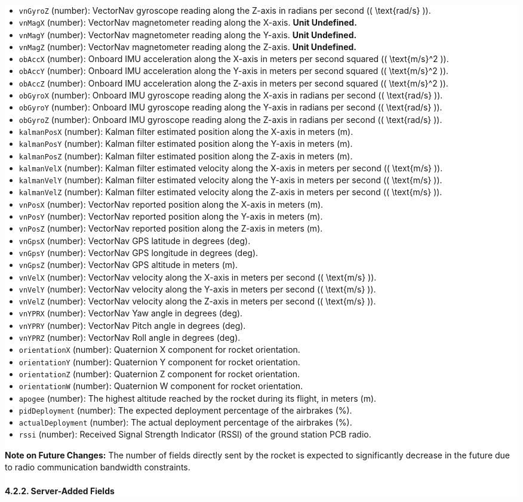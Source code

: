 *   `vnGyroZ` (number): VectorNav gyroscope reading along the Z-axis in radians per second (\( \text{rad/s} \)).
*   `vnMagX` (number): VectorNav magnetometer reading along the X-axis. **Unit Undefined.**
*   `vnMagY` (number): VectorNav magnetometer reading along the Y-axis. **Unit Undefined.**
*   `vnMagZ` (number): VectorNav magnetometer reading along the Z-axis. **Unit Undefined.**
*   `obAccX` (number): Onboard IMU acceleration along the X-axis in meters per second squared (\( \text{m/s}^2 \)).
*   `obAccY` (number): Onboard IMU acceleration along the Y-axis in meters per second squared (\( \text{m/s}^2 \)).
*   `obAccZ` (number): Onboard IMU acceleration along the Z-axis in meters per second squared (\( \text{m/s}^2 \)).
*   `obGyroX` (number): Onboard IMU gyroscope reading along the X-axis in radians per second (\( \text{rad/s} \)).
*   `obGyroY` (number): Onboard IMU gyroscope reading along the Y-axis in radians per second (\( \text{rad/s} \)).
*   `obGyroZ` (number): Onboard IMU gyroscope reading along the Z-axis in radians per second (\( \text{rad/s} \)).
*   `kalmanPosX` (number): Kalman filter estimated position along the X-axis in meters (m).
*   `kalmanPosY` (number): Kalman filter estimated position along the Y-axis in meters (m).
*   `kalmanPosZ` (number): Kalman filter estimated position along the Z-axis in meters (m).
*   `kalmanVelX` (number): Kalman filter estimated velocity along the X-axis in meters per second (\( \text{m/s} \)).
*   `kalmanVelY` (number): Kalman filter estimated velocity along the Y-axis in meters per second (\( \text{m/s} \)).
*   `kalmanVelZ` (number): Kalman filter estimated velocity along the Z-axis in meters per second (\( \text{m/s} \)).
*   `vnPosX` (number): VectorNav reported position along the X-axis in meters (m).
*   `vnPosY` (number): VectorNav reported position along the Y-axis in meters (m).
*   `vnPosZ` (number): VectorNav reported position along the Z-axis in meters (m).
*   `vnGpsX` (number): VectorNav GPS latitude in degrees (deg).
*   `vnGpsY` (number): VectorNav GPS longitude in degrees (deg).
*   `vnGpsZ` (number): VectorNav GPS altitude in meters (m).
*   `vnVelX` (number): VectorNav velocity along the X-axis in meters per second (\( \text{m/s} \)).
*   `vnVelY` (number): VectorNav velocity along the Y-axis in meters per second (\( \text{m/s} \)).
*   `vnVelZ` (number): VectorNav velocity along the Z-axis in meters per second (\( \text{m/s} \)).
*   `vnYPRX` (number): VectorNav Yaw angle in degrees (deg).
*   `vnYPRY` (number): VectorNav Pitch angle in degrees (deg).
*   `vnYPRZ` (number): VectorNav Roll angle in degrees (deg).
*   `orientationX` (number): Quaternion X component for rocket orientation.
*   `orientationY` (number): Quaternion Y component for rocket orientation.
*   `orientationZ` (number): Quaternion Z component for rocket orientation.
*   `orientationW` (number): Quaternion W component for rocket orientation.
*   `apogee` (number): The highest altitude reached by the rocket during its flight, in meters (m).
*   `pidDeployment` (number): The expected deployment percentage of the airbrakes (%).
*   `actualDeployment` (number): The actual deployment percentage of the airbrakes (%).
*   `rssi` (number): Received Signal Strength Indicator (RSSI) of the ground station PCB radio.

**Note on Future Changes:** The number of fields directly sent by the rocket is expected to significantly decrease in the future due to radio communication bandwidth constraints.

#### 4.2.2. Server-Added Fields
